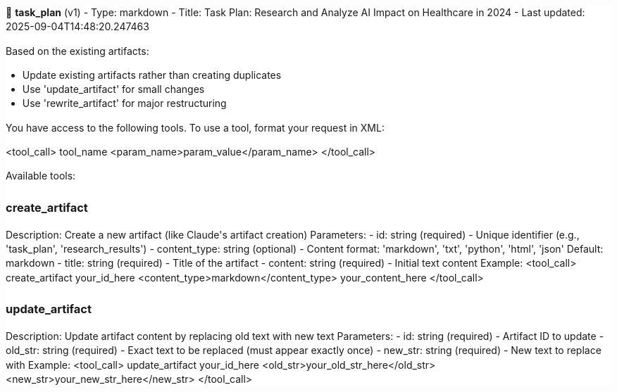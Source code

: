   📝 **task_plan** (v1)
     - Type: markdown
     - Title: Task Plan: Research and Analyze AI Impact on Healthcare in 2024
     - Last updated: 2025-09-04T14:48:20.247463
  
  Based on the existing artifacts:
  - Update existing artifacts rather than creating duplicates
  - Use 'update_artifact' for small changes
  - Use 'rewrite_artifact' for major restructuring
  
  You have access to the following tools. To use a tool, format your request in XML:
  
  <tool_call>
    <name>tool_name</name>
    <params>
      <param_name>param_value</param_name>
    </params>
  </tool_call>
  
  Available tools:
  
  ### create_artifact
  Description: Create a new artifact (like Claude's artifact creation)
  Parameters:
    - id: string (required) - Unique identifier (e.g., 'task_plan', 'research_results')
    - content_type: string (optional) - Content format: 'markdown', 'txt', 'python', 'html', 'json'
      Default: markdown
    - title: string (required) - Title of the artifact
    - content: string (required) - Initial text content
  Example:
  <tool_call>
    <name>create_artifact</name>
    <params>
      <id>your_id_here</id>
      <content_type>markdown</content_type>
      <title>your_title_here</title>
      <content>your_content_here</content>
    </params>
  </tool_call>
  
  ### update_artifact
  Description: Update artifact content by replacing old text with new text
  Parameters:
    - id: string (required) - Artifact ID to update
    - old_str: string (required) - Exact text to be replaced (must appear exactly once)
    - new_str: string (required) - New text to replace with
  Example:
  <tool_call>
    <name>update_artifact</name>
    <params>
      <id>your_id_here</id>
      <old_str>your_old_str_here</old_str>
      <new_str>your_new_str_here</new_str>
    </params>
  </tool_call>
  